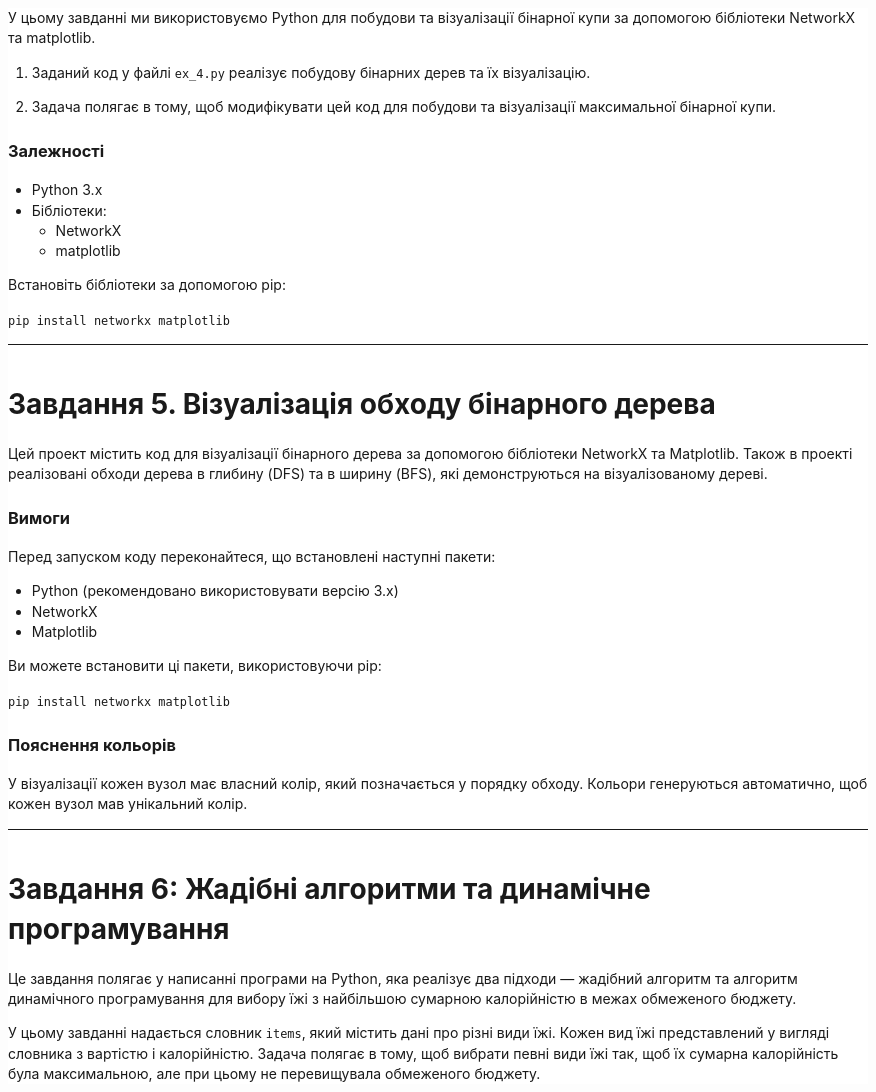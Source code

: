 У цьому завданні ми використовуємо Python для побудови та візуалізації бінарної купи за допомогою бібліотеки NetworkX та matplotlib.


1. Заданий код у файлі `ex_4.py` реалізує побудову бінарних дерев та їх візуалізацію.

2. Задача полягає в тому, щоб модифікувати цей код для побудови та візуалізації максимальної бінарної купи.

### Залежності

- Python 3.x
- Бібліотеки:
  - NetworkX
  - matplotlib

Встановіть бібліотеки за допомогою pip:

```bash
pip install networkx matplotlib
```
___
# Завдання 5. Візуалізація обходу бінарного дерева

Цей проект містить код для візуалізації бінарного дерева за допомогою бібліотеки NetworkX та Matplotlib. Також в проекті реалізовані обходи дерева в глибину (DFS) та в ширину (BFS), які демонструються на візуалізованому дереві.

### Вимоги

Перед запуском коду переконайтеся, що встановлені наступні пакети:

- Python (рекомендовано використовувати версію 3.x)
- NetworkX
- Matplotlib

Ви можете встановити ці пакети, використовуючи pip:

```bash
pip install networkx matplotlib
```
### Пояснення кольорів
У візуалізації кожен вузол має власний колір, який позначається у порядку обходу. Кольори генеруються автоматично, щоб кожен вузол мав унікальний колір.
___
# Завдання 6: Жадібні алгоритми та динамічне програмування

Це завдання полягає у написанні програми на Python, яка реалізує два підходи — жадібний алгоритм та алгоритм динамічного програмування для вибору їжі з найбільшою сумарною калорійністю в межах обмеженого бюджету.

У цьому завданні надається словник `items`, який містить дані про різні види їжі. Кожен вид їжі представлений у вигляді словника з вартістю і калорійністю. Задача полягає в тому, щоб вибрати певні види їжі так, щоб їх сумарна калорійність була максимальною, але при цьому не перевищувала обмеженого бюджету.
